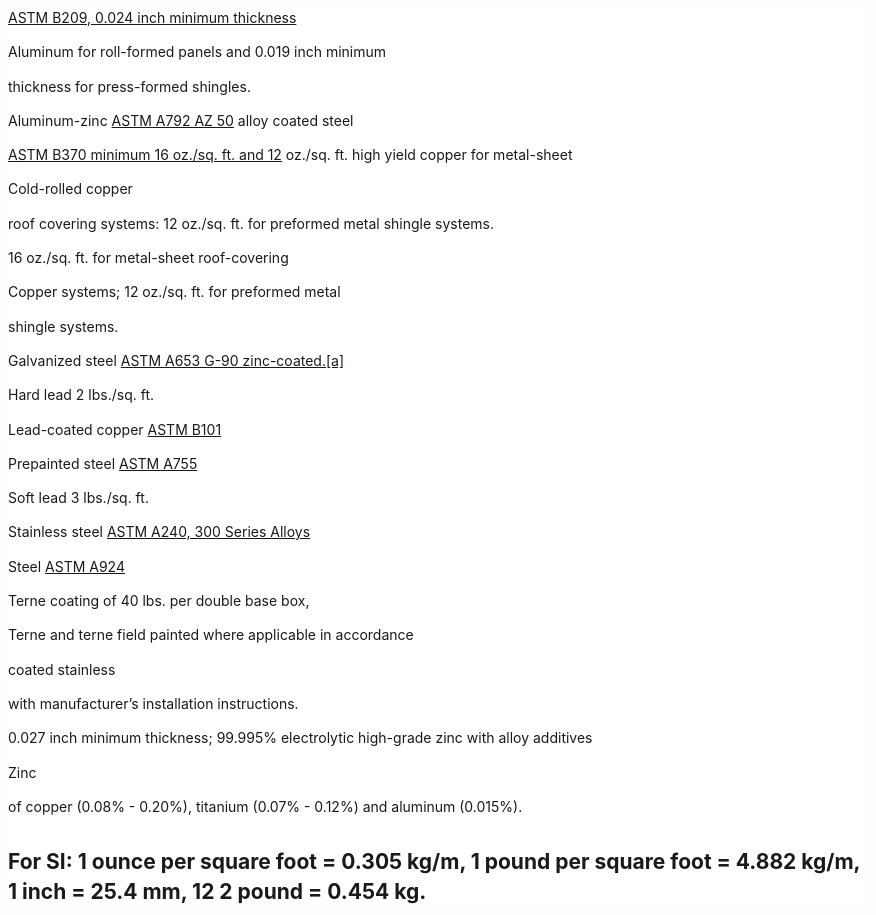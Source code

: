 [ASTM B209, 0.024 inch minimum thickness](http://codes.iccsafe.org/#VACC2021P1_Ch35_PromASTM_RefStdB209_14)

Aluminum for roll-formed panels and 0.019 inch minimum

thickness for press-formed shingles.

Aluminum-zinc
[ASTM A792 AZ 50](http://codes.iccsafe.org/#VACC2021P1_Ch35_PromASTM_RefStdA792_A792M_10_2015)
alloy coated steel

[ASTM B370 minimum 16 oz./sq. ft. and 12](http://codes.iccsafe.org/#VACC2021P1_Ch35_PromASTM_RefStdB370_12)
oz./sq. ft. high yield copper for metal-sheet

Cold-rolled copper

roof covering systems: 12 oz./sq. ft. for preformed
metal shingle systems.

16 oz./sq. ft. for metal-sheet roof-covering

Copper systems; 12 oz./sq. ft. for preformed metal

shingle systems.

Galvanized steel [ASTM A653 G-90 zinc-coated.[a]](http://codes.iccsafe.org/#VACC2021P1_Ch35_PromASTM_RefStdA653_A653M_2017)

Hard lead 2 lbs./sq. ft.

Lead-coated copper [ASTM B101](http://codes.iccsafe.org/#VACC2021P1_Ch35_PromASTM_RefStdB101_12)

Prepainted steel [ASTM A755](http://codes.iccsafe.org/#VACC2021P1_Ch35_PromASTM_RefStdA755_A755M_2016E1)

Soft lead 3 lbs./sq. ft.

Stainless steel [ASTM A240, 300 Series Alloys](http://codes.iccsafe.org/#VACC2021P1_Ch35_PromASTM_RefStdA240_A240M_17)

Steel [ASTM A924](http://codes.iccsafe.org/#VACC2021P1_Ch35_PromASTM_RefStdA924_A924M_2017A)

Terne coating of 40 lbs. per double base box,

Terne and terne
field painted where applicable in accordance

coated stainless

with manufacturer’s installation instructions.

0.027 inch minimum thickness; 99.995%
electrolytic high-grade zinc with alloy additives

Zinc

of copper (0.08% - 0.20%), titanium
(0.07% - 0.12%) and aluminum (0.015%).

## For SI: 1 ounce per square foot = 0.305 kg/m, 1 pound per square foot = 4.882 kg/m, 1 inch = 25.4 mm, 12 2 pound = 0.454 kg.
